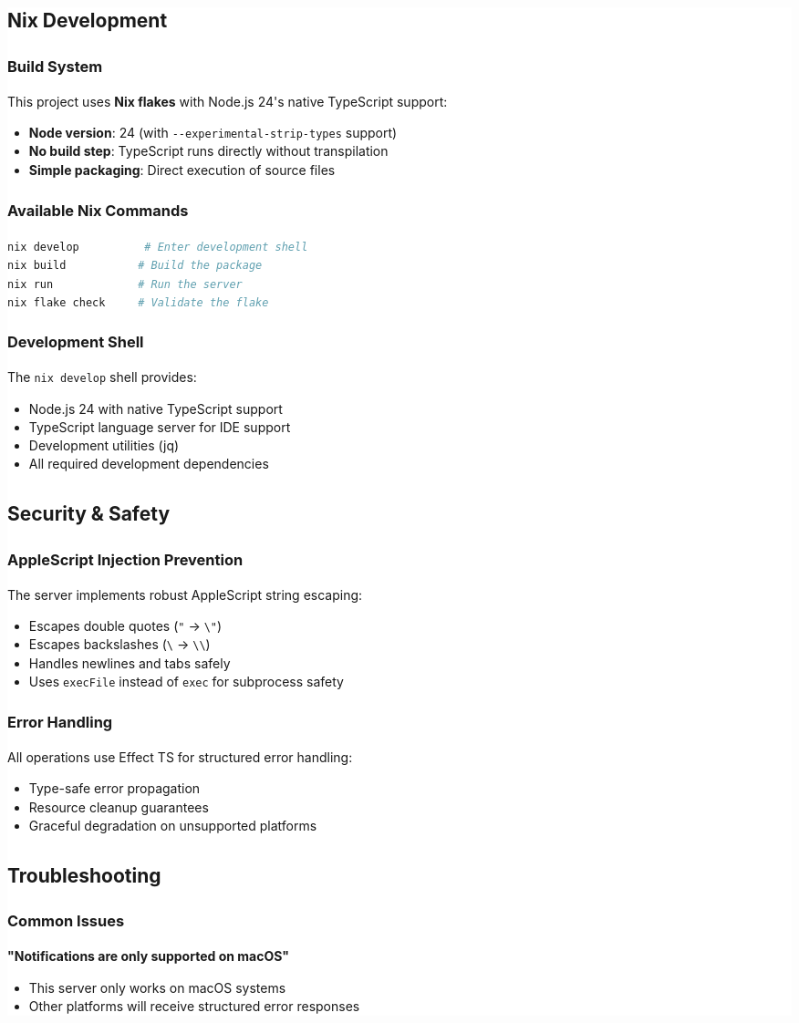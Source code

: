 ## Nix Development

### Build System

This project uses **Nix flakes** with Node.js 24's native TypeScript support:

- **Node version**: 24 (with `--experimental-strip-types` support)
- **No build step**: TypeScript runs directly without transpilation
- **Simple packaging**: Direct execution of source files

### Available Nix Commands

```bash
nix develop          # Enter development shell
nix build           # Build the package
nix run             # Run the server
nix flake check     # Validate the flake
```

### Development Shell

The `nix develop` shell provides:
- Node.js 24 with native TypeScript support
- TypeScript language server for IDE support
- Development utilities (jq)
- All required development dependencies

## Security & Safety

### AppleScript Injection Prevention

The server implements robust AppleScript string escaping:
- Escapes double quotes (`"` → `\"`)
- Escapes backslashes (`\` → `\\`)
- Handles newlines and tabs safely
- Uses `execFile` instead of `exec` for subprocess safety

### Error Handling

All operations use Effect TS for structured error handling:
- Type-safe error propagation
- Resource cleanup guarantees
- Graceful degradation on unsupported platforms

## Troubleshooting

### Common Issues

**"Notifications are only supported on macOS"**
- This server only works on macOS systems
- Other platforms will receive structured error responses
